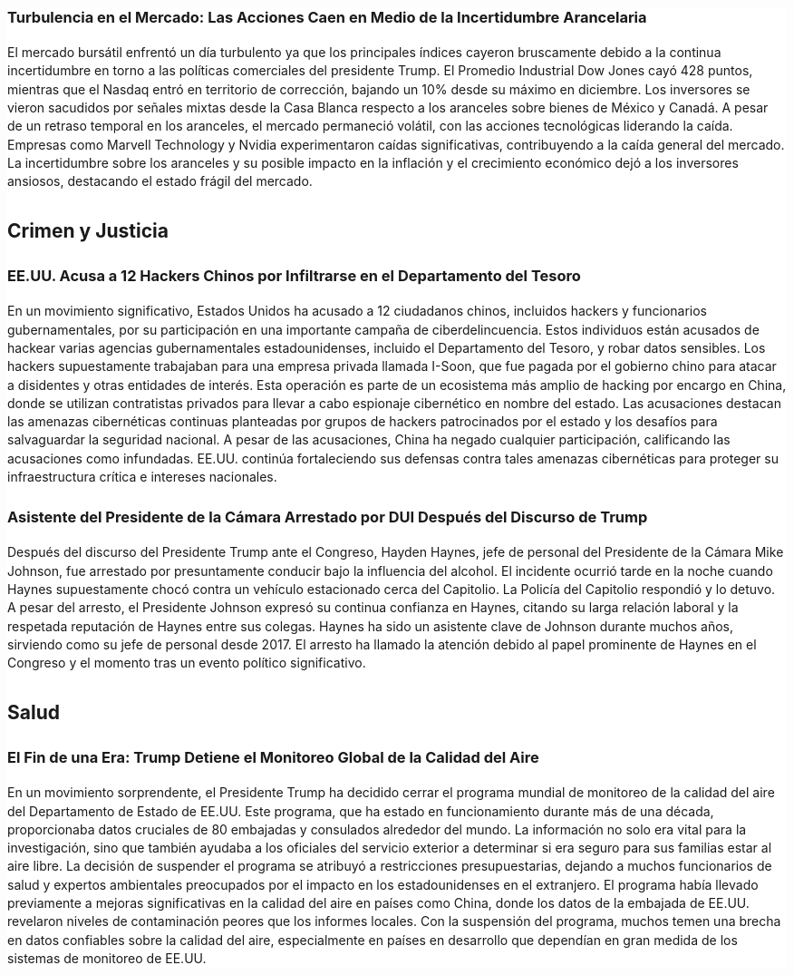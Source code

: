 ### Turbulencia en el Mercado: Las Acciones Caen en Medio de la Incertidumbre Arancelaria

El mercado bursátil enfrentó un día turbulento ya que los principales índices cayeron bruscamente debido a la continua incertidumbre en torno a las políticas comerciales del presidente Trump. El Promedio Industrial Dow Jones cayó 428 puntos, mientras que el Nasdaq entró en territorio de corrección, bajando un 10% desde su máximo en diciembre. Los inversores se vieron sacudidos por señales mixtas desde la Casa Blanca respecto a los aranceles sobre bienes de México y Canadá. A pesar de un retraso temporal en los aranceles, el mercado permaneció volátil, con las acciones tecnológicas liderando la caída. Empresas como Marvell Technology y Nvidia experimentaron caídas significativas, contribuyendo a la caída general del mercado. La incertidumbre sobre los aranceles y su posible impacto en la inflación y el crecimiento económico dejó a los inversores ansiosos, destacando el estado frágil del mercado.

## Crimen y Justicia

### EE.UU. Acusa a 12 Hackers Chinos por Infiltrarse en el Departamento del Tesoro

En un movimiento significativo, Estados Unidos ha acusado a 12 ciudadanos chinos, incluidos hackers y funcionarios gubernamentales, por su participación en una importante campaña de ciberdelincuencia. Estos individuos están acusados de hackear varias agencias gubernamentales estadounidenses, incluido el Departamento del Tesoro, y robar datos sensibles. Los hackers supuestamente trabajaban para una empresa privada llamada I-Soon, que fue pagada por el gobierno chino para atacar a disidentes y otras entidades de interés. Esta operación es parte de un ecosistema más amplio de hacking por encargo en China, donde se utilizan contratistas privados para llevar a cabo espionaje cibernético en nombre del estado. Las acusaciones destacan las amenazas cibernéticas continuas planteadas por grupos de hackers patrocinados por el estado y los desafíos para salvaguardar la seguridad nacional. A pesar de las acusaciones, China ha negado cualquier participación, calificando las acusaciones como infundadas. EE.UU. continúa fortaleciendo sus defensas contra tales amenazas cibernéticas para proteger su infraestructura crítica e intereses nacionales.
### Asistente del Presidente de la Cámara Arrestado por DUI Después del Discurso de Trump

Después del discurso del Presidente Trump ante el Congreso, Hayden Haynes, jefe de personal del Presidente de la Cámara Mike Johnson, fue arrestado por presuntamente conducir bajo la influencia del alcohol. El incidente ocurrió tarde en la noche cuando Haynes supuestamente chocó contra un vehículo estacionado cerca del Capitolio. La Policía del Capitolio respondió y lo detuvo. A pesar del arresto, el Presidente Johnson expresó su continua confianza en Haynes, citando su larga relación laboral y la respetada reputación de Haynes entre sus colegas. Haynes ha sido un asistente clave de Johnson durante muchos años, sirviendo como su jefe de personal desde 2017. El arresto ha llamado la atención debido al papel prominente de Haynes en el Congreso y el momento tras un evento político significativo.

## Salud

### El Fin de una Era: Trump Detiene el Monitoreo Global de la Calidad del Aire

En un movimiento sorprendente, el Presidente Trump ha decidido cerrar el programa mundial de monitoreo de la calidad del aire del Departamento de Estado de EE.UU. Este programa, que ha estado en funcionamiento durante más de una década, proporcionaba datos cruciales de 80 embajadas y consulados alrededor del mundo. La información no solo era vital para la investigación, sino que también ayudaba a los oficiales del servicio exterior a determinar si era seguro para sus familias estar al aire libre. La decisión de suspender el programa se atribuyó a restricciones presupuestarias, dejando a muchos funcionarios de salud y expertos ambientales preocupados por el impacto en los estadounidenses en el extranjero. El programa había llevado previamente a mejoras significativas en la calidad del aire en países como China, donde los datos de la embajada de EE.UU. revelaron niveles de contaminación peores que los informes locales. Con la suspensión del programa, muchos temen una brecha en datos confiables sobre la calidad del aire, especialmente en países en desarrollo que dependían en gran medida de los sistemas de monitoreo de EE.UU.
